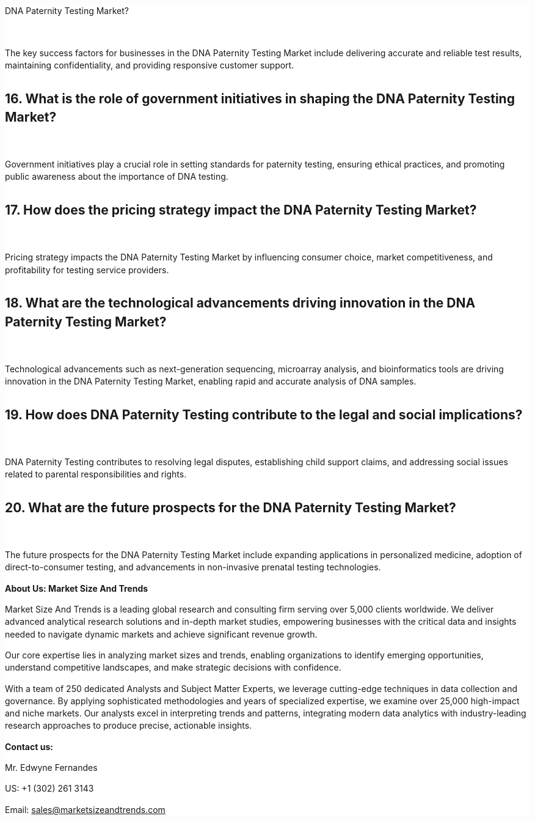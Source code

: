 DNA Paternity Testing Market?</h2><p>&nbsp;</p><p>The key success factors for businesses in the DNA Paternity Testing Market include delivering accurate and reliable test results, maintaining confidentiality, and providing responsive customer support.</p><h2>16. What is the role of government initiatives in shaping the DNA Paternity Testing Market?</h2><p>&nbsp;</p><p>Government initiatives play a crucial role in setting standards for paternity testing, ensuring ethical practices, and promoting public awareness about the importance of DNA testing.</p><h2>17. How does the pricing strategy impact the DNA Paternity Testing Market?</h2><p>&nbsp;</p><p>Pricing strategy impacts the DNA Paternity Testing Market by influencing consumer choice, market competitiveness, and profitability for testing service providers.</p><h2>18. What are the technological advancements driving innovation in the DNA Paternity Testing Market?</h2><p>&nbsp;</p><p>Technological advancements such as next-generation sequencing, microarray analysis, and bioinformatics tools are driving innovation in the DNA Paternity Testing Market, enabling rapid and accurate analysis of DNA samples.</p><h2>19. How does DNA Paternity Testing contribute to the legal and social implications?</h2><p>&nbsp;</p><p>DNA Paternity Testing contributes to resolving legal disputes, establishing child support claims, and addressing social issues related to parental responsibilities and rights.</p><h2>20. What are the future prospects for the DNA Paternity Testing Market?</h2><p>&nbsp;</p><p>The future prospects for the DNA Paternity Testing Market include expanding applications in personalized medicine, adoption of direct-to-consumer testing, and advancements in non-invasive prenatal testing technologies.</p></body></html></p><p><strong>About Us:&nbsp;Market Size And Trends</strong></p><p>Market Size And Trends&nbsp;is a leading global research and consulting firm serving over 5,000 clients worldwide. We deliver advanced analytical research solutions and in-depth market studies, empowering businesses with the critical data and insights needed to navigate dynamic markets and achieve significant revenue growth.</p><p>Our core expertise lies in analyzing market sizes and trends, enabling organizations to identify emerging opportunities, understand competitive landscapes, and make strategic decisions with confidence.</p><p>With a team of 250 dedicated Analysts and Subject Matter Experts, we leverage cutting-edge techniques in data collection and governance. By applying sophisticated methodologies and years of specialized expertise, we examine over 25,000 high-impact and niche markets. Our analysts excel in interpreting trends and patterns, integrating modern data analytics with industry-leading research approaches to produce precise, actionable insights.</p><p><strong>Contact us:</strong></p><p>Mr. Edwyne Fernandes</p><p>US: +1 (302) 261 3143</p><p>Email: <a href="mailto:sales@marketsizeandtrends.com">sales@marketsizeandtrends.com</a>&nbsp;</p>

